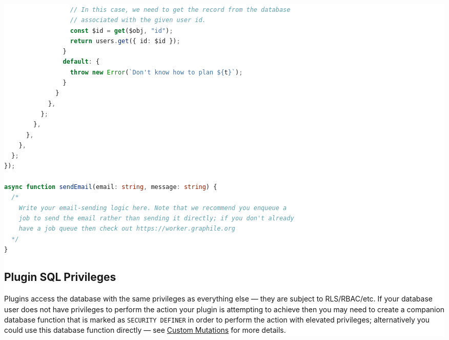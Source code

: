 ```ts
                  // In this case, we need to get the record from the database
                  // associated with the given user id.
                  const $id = get($obj, "id");
                  return users.get({ id: $id });
                }
                default: {
                  throw new Error(`Don't know how to plan ${t}`);
                }
              }
            },
          };
        },
      },
    },
  };
});

async function sendEmail(email: string, message: string) {
  /*
    Write your email-sending logic here. Note that we recommend you enqueue a
    job to send the email rather than sending it directly; if you don't already
    have a job queue then check out https://worker.graphile.org
  */
}
```

## Plugin SQL Privileges

Plugins access the database with the same privileges as everything else — they
are subject to RLS/RBAC/etc. If your database user does not have privileges to
perform the action your plugin is attempting to achieve then you may need to
create a companion database function that is marked as `SECURITY DEFINER` in
order to perform the action with elevated privileges; alternatively you could
use this database function directly — see [Custom
Mutations](./custom-mutations) for more details.
